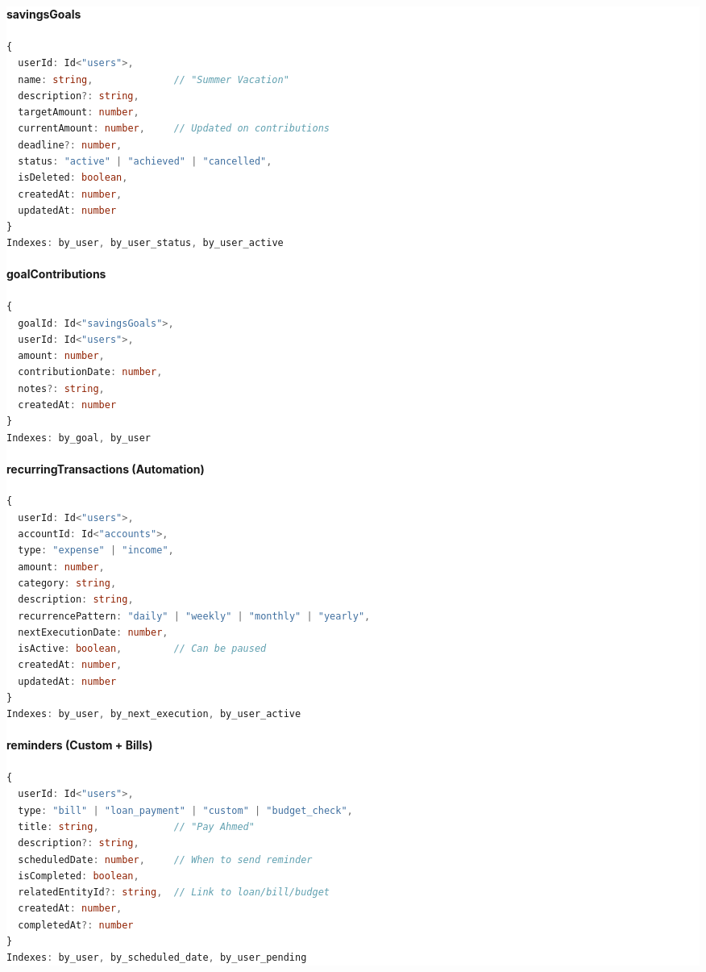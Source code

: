 
#### savingsGoals
```typescript
{
  userId: Id<"users">,
  name: string,              // "Summer Vacation"
  description?: string,
  targetAmount: number,
  currentAmount: number,     // Updated on contributions
  deadline?: number,
  status: "active" | "achieved" | "cancelled",
  isDeleted: boolean,
  createdAt: number,
  updatedAt: number
}
Indexes: by_user, by_user_status, by_user_active
```

#### goalContributions
```typescript
{
  goalId: Id<"savingsGoals">,
  userId: Id<"users">,
  amount: number,
  contributionDate: number,
  notes?: string,
  createdAt: number
}
Indexes: by_goal, by_user
```

#### recurringTransactions (Automation)
```typescript
{
  userId: Id<"users">,
  accountId: Id<"accounts">,
  type: "expense" | "income",
  amount: number,
  category: string,
  description: string,
  recurrencePattern: "daily" | "weekly" | "monthly" | "yearly",
  nextExecutionDate: number,
  isActive: boolean,         // Can be paused
  createdAt: number,
  updatedAt: number
}
Indexes: by_user, by_next_execution, by_user_active
```

#### reminders (Custom + Bills)
```typescript
{
  userId: Id<"users">,
  type: "bill" | "loan_payment" | "custom" | "budget_check",
  title: string,             // "Pay Ahmed"
  description?: string,
  scheduledDate: number,     // When to send reminder
  isCompleted: boolean,
  relatedEntityId?: string,  // Link to loan/bill/budget
  createdAt: number,
  completedAt?: number
}
Indexes: by_user, by_scheduled_date, by_user_pending
```
